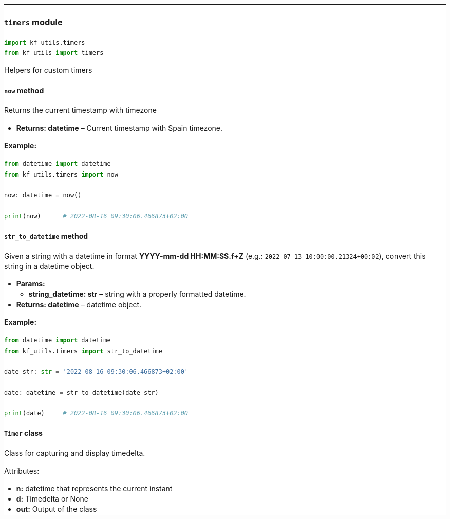 ***

### `timers` module

```python
import kf_utils.timers
from kf_utils import timers
```

Helpers for custom timers

#### `now` method

Returns the current timestamp with timezone

- **Returns: datetime** – Current timestamp with Spain timezone.

**Example:**
```python
from datetime import datetime
from kf_utils.timers import now

now: datetime = now()

print(now)      # 2022-08-16 09:30:06.466873+02:00
```

#### `str_to_datetime` method

Given a string with a datetime in format **YYYY-mm-dd HH:MM:SS.f+Z** (e.g.: `2022-07-13 10:00:00.21324+00:02`), convert 
this string in a datetime object.

- **Params:**
  - **string_datetime: str** – string with a properly formatted datetime.
- **Returns: datetime** – datetime object.

**Example:**
```python
from datetime import datetime
from kf_utils.timers import str_to_datetime

date_str: str = '2022-08-16 09:30:06.466873+02:00'

date: datetime = str_to_datetime(date_str)

print(date)     # 2022-08-16 09:30:06.466873+02:00
```

#### `Timer` class

Class for capturing and display timedelta.

Attributes:
- **n:** datetime that represents the current instant
- **d:** Timedelta or None
- **out:** Output of the class
